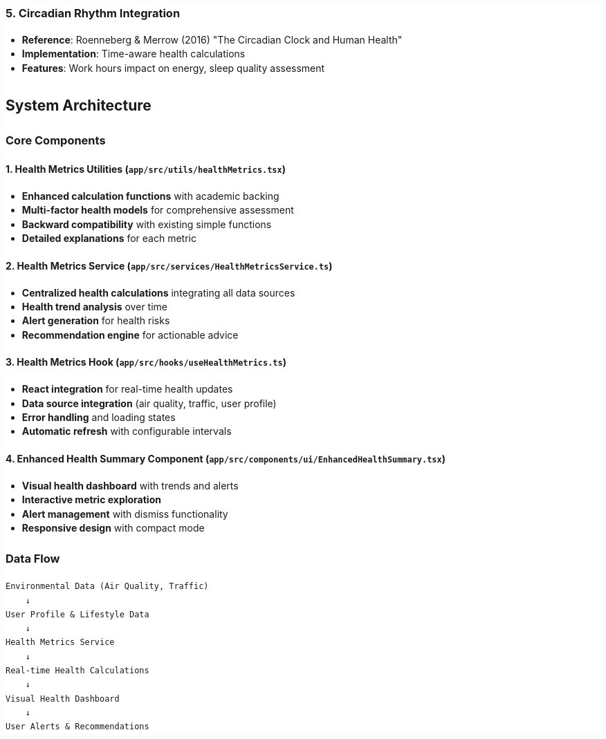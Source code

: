 ### 5. Circadian Rhythm Integration

- **Reference**: Roenneberg & Merrow (2016) "The Circadian Clock and Human Health"
- **Implementation**: Time-aware health calculations
- **Features**: Work hours impact on energy, sleep quality assessment

## System Architecture

### Core Components

#### 1. Health Metrics Utilities (`app/src/utils/healthMetrics.tsx`)

- **Enhanced calculation functions** with academic backing
- **Multi-factor health models** for comprehensive assessment
- **Backward compatibility** with existing simple functions
- **Detailed explanations** for each metric

#### 2. Health Metrics Service (`app/src/services/HealthMetricsService.ts`)

- **Centralized health calculations** integrating all data sources
- **Health trend analysis** over time
- **Alert generation** for health risks
- **Recommendation engine** for actionable advice

#### 3. Health Metrics Hook (`app/src/hooks/useHealthMetrics.ts`)

- **React integration** for real-time health updates
- **Data source integration** (air quality, traffic, user profile)
- **Error handling** and loading states
- **Automatic refresh** with configurable intervals

#### 4. Enhanced Health Summary Component (`app/src/components/ui/EnhancedHealthSummary.tsx`)

- **Visual health dashboard** with trends and alerts
- **Interactive metric exploration**
- **Alert management** with dismiss functionality
- **Responsive design** with compact mode

### Data Flow

```
Environmental Data (Air Quality, Traffic)
    ↓
User Profile & Lifestyle Data
    ↓
Health Metrics Service
    ↓
Real-time Health Calculations
    ↓
Visual Health Dashboard
    ↓
User Alerts & Recommendations
```
